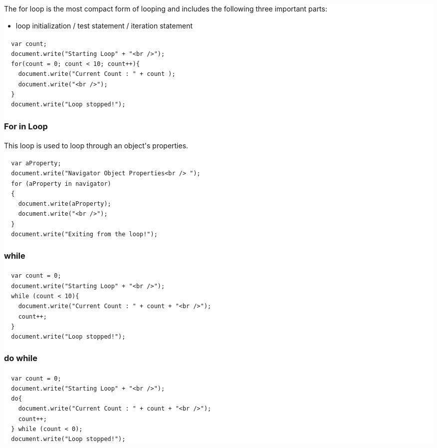The for loop is the most compact form of looping and includes the following three important parts:

  - loop initialization / test statement / iteration statement

```
  var count;
  document.write("Starting Loop" + "<br />");
  for(count = 0; count < 10; count++){
    document.write("Current Count : " + count );
    document.write("<br />");
  }
  document.write("Loop stopped!");
```


### For in Loop

This loop is used to loop through an object's properties.

```
  var aProperty;
  document.write("Navigator Object Properties<br /> ");
  for (aProperty in navigator)
  {
    document.write(aProperty);
    document.write("<br />");
  }
  document.write("Exiting from the loop!");
```


### while

```
  var count = 0;
  document.write("Starting Loop" + "<br />");
  while (count < 10){
    document.write("Current Count : " + count + "<br />");
    count++;
  }
  document.write("Loop stopped!");
```


### do while

```
  var count = 0;
  document.write("Starting Loop" + "<br />");
  do{
    document.write("Current Count : " + count + "<br />");
    count++;
  } while (count < 0);
  document.write("Loop stopped!");
```

